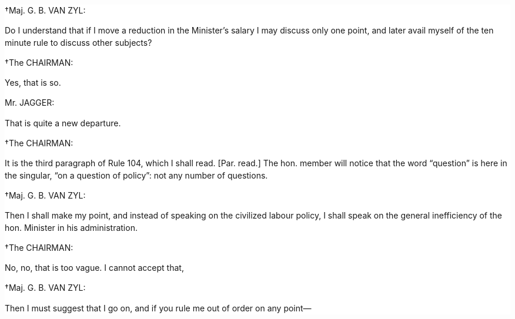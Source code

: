 </speech>

<speech by="#van_zyl">

<from>&#x2020;Maj. <person refersTo="hansard_za">G. B. VAN ZYL</person>:</from>

<p>Do I understand that if I move a reduction in the Minister&#x2019;s salary I may discuss only one point, and later avail myself of the ten minute rule to discuss other subjects?</p>

</speech>

<speech by="#chairman">

<from>&#x2020;The <person refersTo="hansard_za">CHAIRMAN</person>:</from>

<p>Yes, that is so.</p>

</speech>

<speech by="#jagger">

<from>Mr. <person refersTo="hansard_za">JAGGER</person>:</from>

<p>That is quite a new departure.</p>

</speech>

<speech by="#chairman">

<from><span class="col_4863-4864" refersTo="page_1092"/>&#x2020;The <person refersTo="hansard_za">CHAIRMAN</person>:</from>

<p>It is the third paragraph of Rule 104, which I shall read. [Par. read.] The hon. member will notice that the word &#x201C;question&#x201D; is here in the singular, &#x201C;on a question of policy&#x201D;: not any number of questions.</p>

</speech>

<speech by="#van_zyl">

<from>&#x2020;Maj. <person refersTo="hansard_za">G. B. VAN ZYL</person>:</from>

<p>Then I shall make my point, and instead of speaking on the civilized labour policy, I shall speak on the general inefficiency of the hon. Minister in his administration.</p>

</speech>

<speech by="#chairman">

<from>&#x2020;The <person refersTo="hansard_za">CHAIRMAN</person>:</from>

<p>No, no, that is too vague. I cannot accept that,</p>

</speech>

<speech by="#van_zyl">

<from>&#x2020;Maj. <person refersTo="hansard_za">G. B. VAN ZYL</person>:</from>

<p>Then I must suggest that I go on, and if you rule me out of order on any point&#x2014;</p>

</speech>

<speech by="#chairman">
